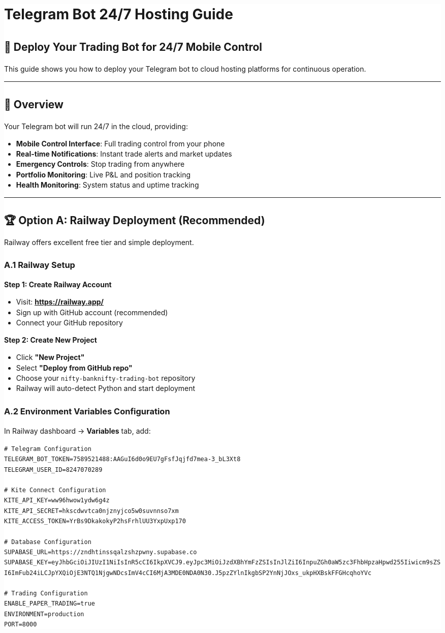 # Telegram Bot 24/7 Hosting Guide

## 🤖 Deploy Your Trading Bot for 24/7 Mobile Control

This guide shows you how to deploy your Telegram bot to cloud hosting platforms for continuous operation.

---

## 🎯 Overview

Your Telegram bot will run 24/7 in the cloud, providing:
- **Mobile Control Interface**: Full trading control from your phone
- **Real-time Notifications**: Instant trade alerts and market updates  
- **Emergency Controls**: Stop trading from anywhere
- **Portfolio Monitoring**: Live P&L and position tracking
- **Health Monitoring**: System status and uptime tracking

---

## 🏆 Option A: Railway Deployment (Recommended)

Railway offers excellent free tier and simple deployment.

### A.1 Railway Setup

**Step 1: Create Railway Account**
- Visit: **https://railway.app/**
- Sign up with GitHub account (recommended)
- Connect your GitHub repository

**Step 2: Create New Project**
- Click **"New Project"**
- Select **"Deploy from GitHub repo"**
- Choose your `nifty-banknifty-trading-bot` repository
- Railway will auto-detect Python and start deployment

### A.2 Environment Variables Configuration

In Railway dashboard → **Variables** tab, add:

```env
# Telegram Configuration
TELEGRAM_BOT_TOKEN=7589521488:AAGuI6d0o9EU7gFsfJqjfd7mea-3_bL3Xt8
TELEGRAM_USER_ID=8247070289

# Kite Connect Configuration  
KITE_API_KEY=ww96hwow1ydw6g4z
KITE_API_SECRET=hkscdwvtca0njznyjco5w0suvnnso7xm
KITE_ACCESS_TOKEN=YrBs9DkakokyP2hsFrhlUU3YxpUxp170

# Database Configuration
SUPABASE_URL=https://zndhtinssqalzshzpwny.supabase.co
SUPABASE_KEY=eyJhbGciOiJIUzI1NiIsInR5cCI6IkpXVCJ9.eyJpc3MiOiJzdXBhYmFzZSIsInJlZiI6InpuZGh0aW5zc3FhbHpzaHpwd255Iiwicm9sZSI6ImFub24iLCJpYXQiOjE3NTQ1NjgwNDcsImV4cCI6MjA3MDE0NDA0N30.J5pzZYlnIkgbSP2YnNjJOxs_ukpHXBskFFGHcqhoYVc

# Trading Configuration
ENABLE_PAPER_TRADING=true
ENVIRONMENT=production
PORT=8000
```
